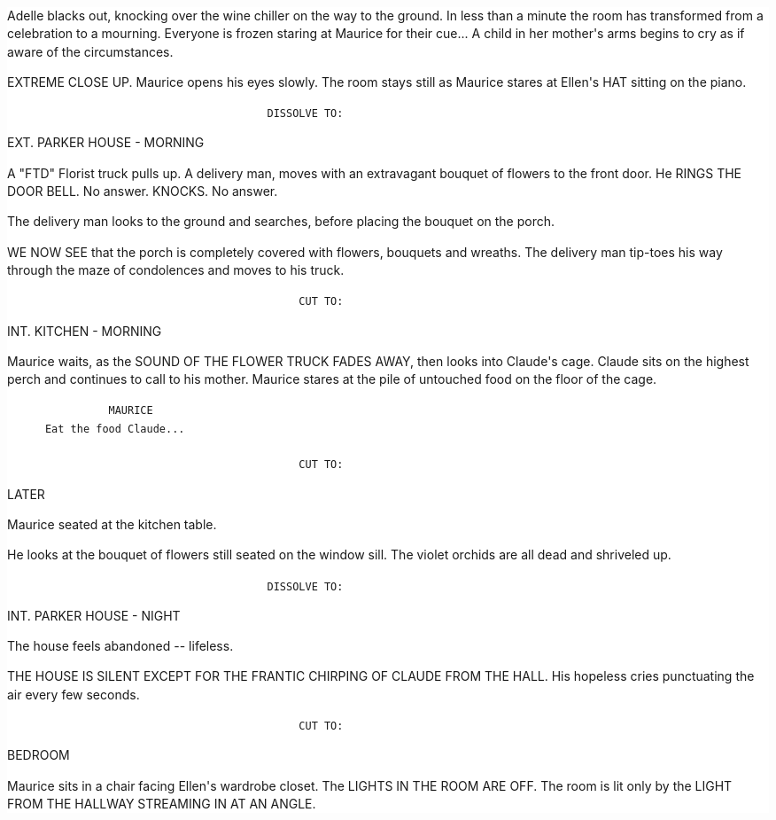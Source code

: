 Adelle blacks out, knocking over the wine chiller on the way
to the ground.  In less than a minute the room has
transformed from a celebration to a mourning.  Everyone is
frozen staring at Maurice for their cue... A child in her
mother's arms begins to cry as if aware of the circumstances.

EXTREME CLOSE UP.  Maurice opens his eyes slowly.  The room
stays still as Maurice stares at Ellen's HAT sitting on the
piano.

                                             DISSOLVE TO:

EXT.  PARKER HOUSE - MORNING

A "FTD" Florist truck pulls up.  A delivery man, moves with
an extravagant bouquet of flowers to the front door.  He
RINGS THE DOOR BELL.  No answer.  KNOCKS.  No answer.

The delivery man looks to the ground and searches, before
placing the bouquet on the porch.

WE NOW SEE that the porch is completely covered with flowers,
bouquets and wreaths.  The delivery man tip-toes his way
through the maze of condolences and moves to his truck.

                                                  CUT TO:

INT.  KITCHEN - MORNING

Maurice waits, as the SOUND OF THE FLOWER TRUCK FADES AWAY,
then looks into Claude's cage.  Claude sits on the highest
perch and continues to call to his mother.  Maurice stares at
the pile of untouched food on the floor of the cage.

                    MAURICE
          Eat the food Claude...

                                                  CUT TO:

LATER

Maurice seated at the kitchen table.

He looks at the bouquet of flowers still seated on the window
sill.  The violet orchids are all dead and shriveled up.

                                             DISSOLVE TO:

INT.  PARKER HOUSE - NIGHT

The house feels abandoned -- lifeless.

THE HOUSE IS SILENT EXCEPT FOR THE FRANTIC CHIRPING OF CLAUDE
FROM THE HALL.  His hopeless cries punctuating the air every
few seconds.

                                                  CUT TO:

BEDROOM

Maurice sits in a chair facing Ellen's wardrobe closet.  The
LIGHTS IN THE ROOM ARE OFF.  The room is lit only by the
LIGHT FROM THE HALLWAY STREAMING IN AT AN ANGLE.
